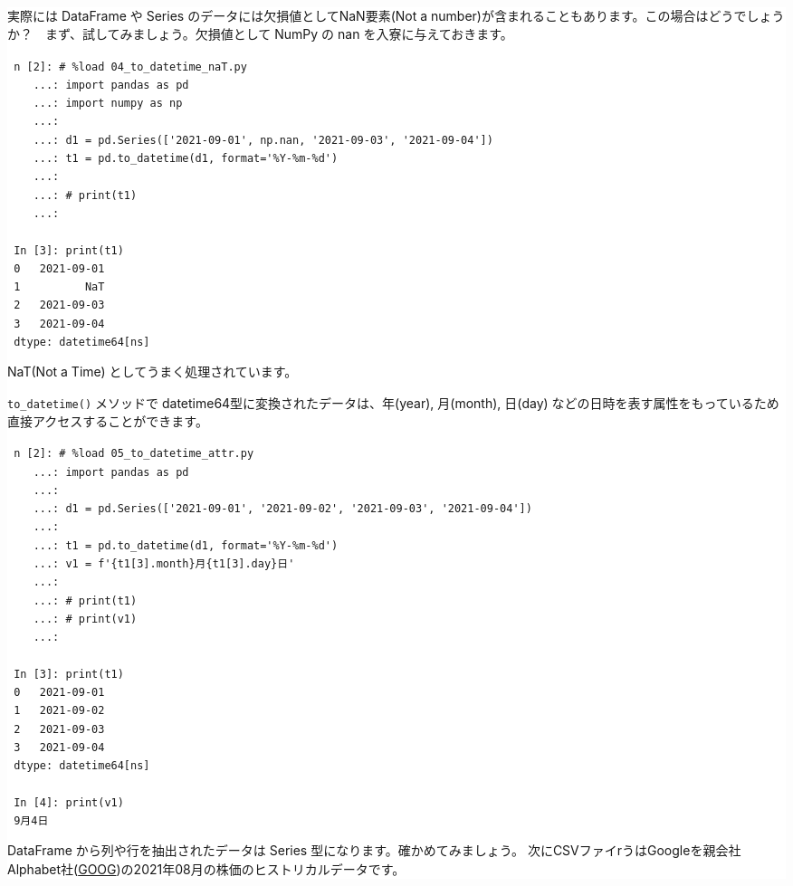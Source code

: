 実際には DataFrame や Series のデータには欠損値としてNaN要素(Not a number)が含まれることもあります。この場合はどうでしょうか？　まず、試してみましょう。欠損値として NumPy の nan を入寮に与えておきます。

```
 n [2]: # %load 04_to_datetime_naT.py
    ...: import pandas as pd
    ...: import numpy as np
    ...:
    ...: d1 = pd.Series(['2021-09-01', np.nan, '2021-09-03', '2021-09-04'])
    ...: t1 = pd.to_datetime(d1, format='%Y-%m-%d')
    ...:
    ...: # print(t1)
    ...:

 In [3]: print(t1)
 0   2021-09-01
 1          NaT
 2   2021-09-03
 3   2021-09-04
 dtype: datetime64[ns]

```

NaT(Not a Time) としてうまく処理されています。

 `to_datetime()` メソッドで datetime64型に変換されたデータは、年(year), 月(month), 日(day) などの日時を表す属性をもっているため直接アクセスすることができます。

```
 n [2]: # %load 05_to_datetime_attr.py
    ...: import pandas as pd
    ...:
    ...: d1 = pd.Series(['2021-09-01', '2021-09-02', '2021-09-03', '2021-09-04'])
    ...:
    ...: t1 = pd.to_datetime(d1, format='%Y-%m-%d')
    ...: v1 = f'{t1[3].month}月{t1[3].day}日'
    ...:
    ...: # print(t1)
    ...: # print(v1)
    ...:

 In [3]: print(t1)
 0   2021-09-01
 1   2021-09-02
 2   2021-09-03
 3   2021-09-04
 dtype: datetime64[ns]

 In [4]: print(v1)
 9月4日

```

DataFrame から列や行を抽出されたデータは Series 型になります。確かめてみましょう。
次にCSVファイrうはGoogleを親会社Alphabet社([GOOG](https://finance.yahoo.com/quote/GOOG/history/]))の2021年08月の株価のヒストリカルデータです。
